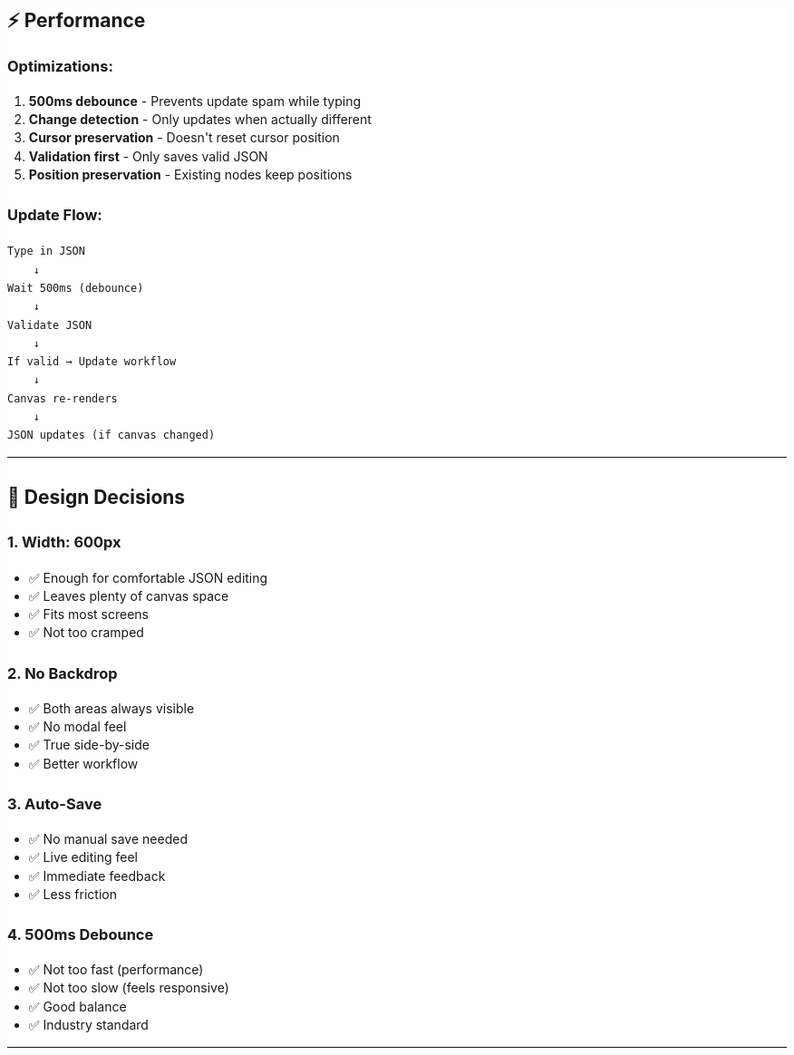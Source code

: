 
## ⚡ **Performance**

### **Optimizations:**
1. **500ms debounce** - Prevents update spam while typing
2. **Change detection** - Only updates when actually different
3. **Cursor preservation** - Doesn't reset cursor position
4. **Validation first** - Only saves valid JSON
5. **Position preservation** - Existing nodes keep positions

### **Update Flow:**
```
Type in JSON
    ↓
Wait 500ms (debounce)
    ↓
Validate JSON
    ↓
If valid → Update workflow
    ↓
Canvas re-renders
    ↓
JSON updates (if canvas changed)
```

---

## 🎨 **Design Decisions**

### **1. Width: 600px**
- ✅ Enough for comfortable JSON editing
- ✅ Leaves plenty of canvas space
- ✅ Fits most screens
- ✅ Not too cramped

### **2. No Backdrop**
- ✅ Both areas always visible
- ✅ No modal feel
- ✅ True side-by-side
- ✅ Better workflow

### **3. Auto-Save**
- ✅ No manual save needed
- ✅ Live editing feel
- ✅ Immediate feedback
- ✅ Less friction

### **4. 500ms Debounce**
- ✅ Not too fast (performance)
- ✅ Not too slow (feels responsive)
- ✅ Good balance
- ✅ Industry standard

---